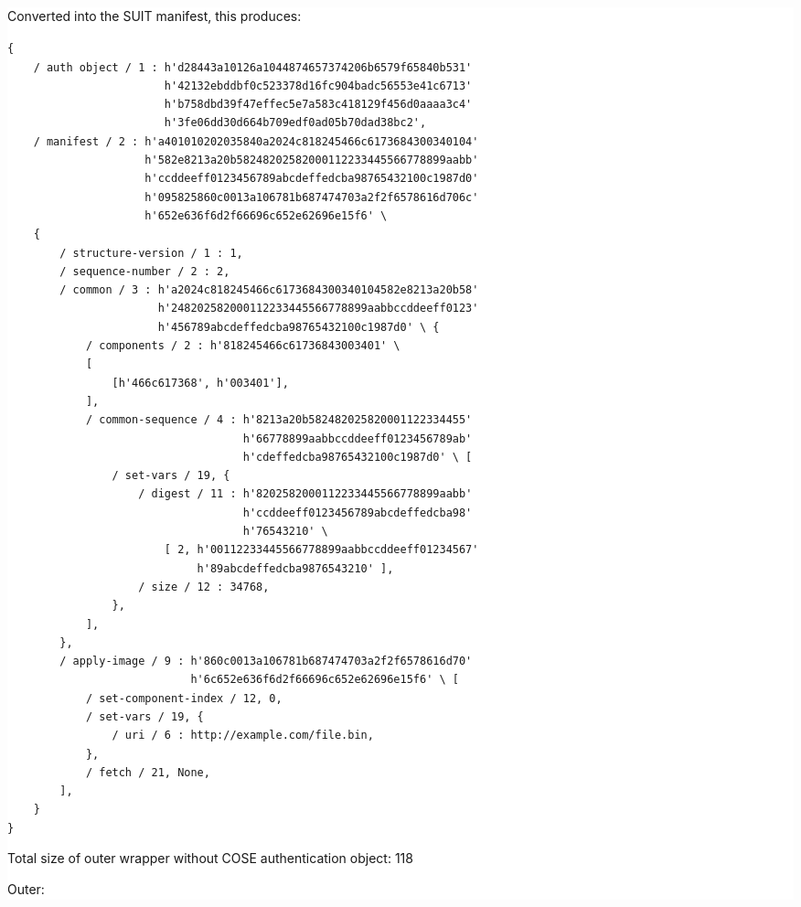 Converted into the SUIT manifest, this produces:

~~~
{
    / auth object / 1 : h'd28443a10126a1044874657374206b6579f65840b531'
                        h'42132ebddbf0c523378d16fc904badc56553e41c6713'
                        h'b758dbd39f47effec5e7a583c418129f456d0aaaa3c4'
                        h'3fe06dd30d664b709edf0ad05b70dad38bc2',
    / manifest / 2 : h'a401010202035840a2024c818245466c6173684300340104'
                     h'582e8213a20b58248202582000112233445566778899aabb'
                     h'ccddeeff0123456789abcdeffedcba98765432100c1987d0'
                     h'095825860c0013a106781b687474703a2f2f6578616d706c'
                     h'652e636f6d2f66696c652e62696e15f6' \
    {
        / structure-version / 1 : 1,
        / sequence-number / 2 : 2,
        / common / 3 : h'a2024c818245466c6173684300340104582e8213a20b58'
                       h'248202582000112233445566778899aabbccddeeff0123'
                       h'456789abcdeffedcba98765432100c1987d0' \ {
            / components / 2 : h'818245466c61736843003401' \
            [
                [h'466c617368', h'003401'],
            ],
            / common-sequence / 4 : h'8213a20b582482025820001122334455'
                                    h'66778899aabbccddeeff0123456789ab'
                                    h'cdeffedcba98765432100c1987d0' \ [
                / set-vars / 19, {
                    / digest / 11 : h'8202582000112233445566778899aabb'
                                    h'ccddeeff0123456789abcdeffedcba98'
                                    h'76543210' \
                        [ 2, h'00112233445566778899aabbccddeeff01234567'
                             h'89abcdeffedcba9876543210' ],
                    / size / 12 : 34768,
                },
            ],
        },
        / apply-image / 9 : h'860c0013a106781b687474703a2f2f6578616d70'
                            h'6c652e636f6d2f66696c652e62696e15f6' \ [
            / set-component-index / 12, 0,
            / set-vars / 19, {
                / uri / 6 : http://example.com/file.bin,
            },
            / fetch / 21, None,
        ],
    }
}
~~~



Total size of outer wrapper without COSE authentication object: 118

Outer:
